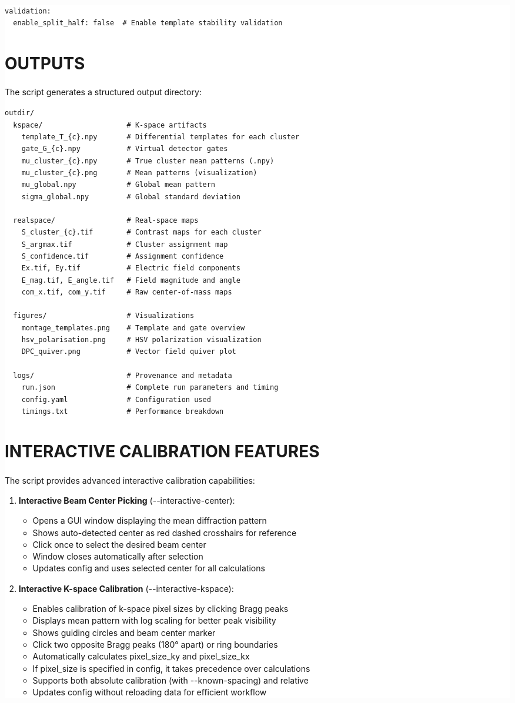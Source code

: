     validation:
      enable_split_half: false  # Enable template stability validation

OUTPUTS
=======

The script generates a structured output directory:

    outdir/
      kspace/                    # K-space artifacts
        template_T_{c}.npy       # Differential templates for each cluster
        gate_G_{c}.npy           # Virtual detector gates
        mu_cluster_{c}.npy       # True cluster mean patterns (.npy)
        mu_cluster_{c}.png       # Mean patterns (visualization)
        mu_global.npy            # Global mean pattern
        sigma_global.npy         # Global standard deviation
      
      realspace/                 # Real-space maps
        S_cluster_{c}.tif        # Contrast maps for each cluster
        S_argmax.tif             # Cluster assignment map
        S_confidence.tif         # Assignment confidence
        Ex.tif, Ey.tif           # Electric field components
        E_mag.tif, E_angle.tif   # Field magnitude and angle
        com_x.tif, com_y.tif     # Raw center-of-mass maps
      
      figures/                   # Visualizations
        montage_templates.png    # Template and gate overview
        hsv_polarisation.png     # HSV polarization visualization
        DPC_quiver.png           # Vector field quiver plot
      
      logs/                      # Provenance and metadata
        run.json                 # Complete run parameters and timing
        config.yaml              # Configuration used
        timings.txt              # Performance breakdown

INTERACTIVE CALIBRATION FEATURES
=================================

The script provides advanced interactive calibration capabilities:

1. **Interactive Beam Center Picking** (--interactive-center):
   - Opens a GUI window displaying the mean diffraction pattern
   - Shows auto-detected center as red dashed crosshairs for reference
   - Click once to select the desired beam center
   - Window closes automatically after selection
   - Updates config and uses selected center for all calculations

2. **Interactive K-space Calibration** (--interactive-kspace):
   - Enables calibration of k-space pixel sizes by clicking Bragg peaks
   - Displays mean pattern with log scaling for better peak visibility
   - Shows guiding circles and beam center marker
   - Click two opposite Bragg peaks (180° apart) or ring boundaries
   - Automatically calculates pixel_size_ky and pixel_size_kx
   - If pixel_size is specified in config, it takes precedence over calculations
   - Supports both absolute calibration (with --known-spacing) and relative
   - Updates config without reloading data for efficient workflow
